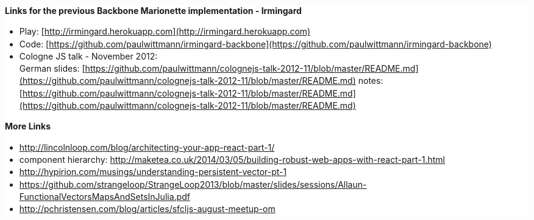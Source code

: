 **Links for the previous Backbone Marionette implementation - Irmingard**  

+ Play: [http://irmingard.herokuapp.com](http://irmingard.herokuapp.com)
+ Code: [https://github.com/paulwittmann/irmingard-backbone](https://github.com/paulwittmann/irmingard-backbone)
+ Cologne JS talk - November 2012:  
  German slides: [https://github.com/paulwittmann/colognejs-talk-2012-11/blob/master/README.md](https://github.com/paulwittmann/colognejs-talk-2012-11/blob/master/README.md)
  notes: [https://github.com/paulwittmann/colognejs-talk-2012-11/blob/master/README.md](https://github.com/paulwittmann/colognejs-talk-2012-11/blob/master/README.md)

**More Links**  

+ http://lincolnloop.com/blog/architecting-your-app-react-part-1/
+ component hierarchy: http://maketea.co.uk/2014/03/05/building-robust-web-apps-with-react-part-1.html
+ http://hypirion.com/musings/understanding-persistent-vector-pt-1
+ https://github.com/strangeloop/StrangeLoop2013/blob/master/slides/sessions/Allaun-FunctionalVectorsMapsAndSetsInJulia.pdf
+ http://pchristensen.com/blog/articles/sfcljs-august-meetup-om
